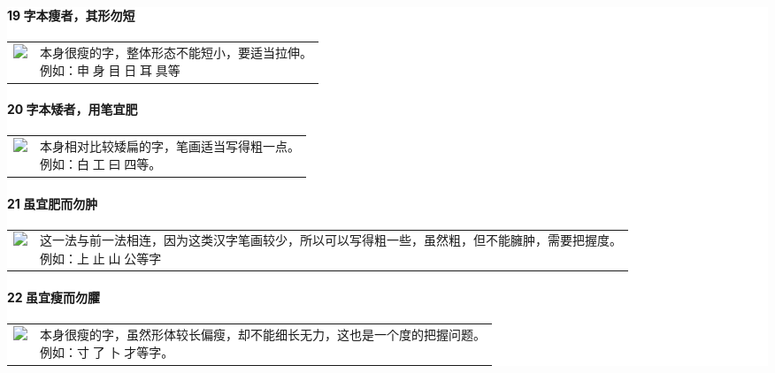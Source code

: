 #### 19 字本痩者，其形勿短

<table>
    <tr>
        <td>
            <img src="https://cdn.jsdelivr.net/gh/pu-007/pu-007.github.io@master/static/images/hzy-92/19.png" height=250px>
        </td>
        <td>
            本身很瘦的字，整体形态不能短小，要适当拉伸。<br>
            例如：申 身 目 日 耳 具等
        </td>
    </tr>
</table>

#### 20 字本矮者，用笔宜肥

<table>
    <tr>
        <td>
            <img src="https://cdn.jsdelivr.net/gh/pu-007/pu-007.github.io@master/static/images/hzy-92/20.png" height=250px>
        </td>
        <td>
            本身相对比较矮扁的字，笔画适当写得粗一点。<br>
            例如：白 工 曰 四等。
        </td>
    </tr>
</table>

#### 21 虽宜肥而勿肿

<table>
    <tr>
        <td>
            <img src="https://cdn.jsdelivr.net/gh/pu-007/pu-007.github.io@master/static/images/hzy-92/21.png" height=250px>
        </td>
        <td>
            这一法与前一法相连，因为这类汉字笔画较少，所以可以写得粗一些，虽然粗，但不能臃肿，需要把握度。<br>
            例如：上 止 山 公等字
        </td>
    </tr>
</table>

#### 22 虽宜瘦而勿臞

<table>
    <tr>
        <td>
            <img src="https://cdn.jsdelivr.net/gh/pu-007/pu-007.github.io@master/static/images/hzy-92/22.png" height=250px>
        </td>
        <td>
            本身很瘦的字，虽然形体较长偏瘦，却不能细长无力，这也是一个度的把握问题。<br>
            例如：寸 了 卜 才等字。
        </td>
    </tr>
</table>
